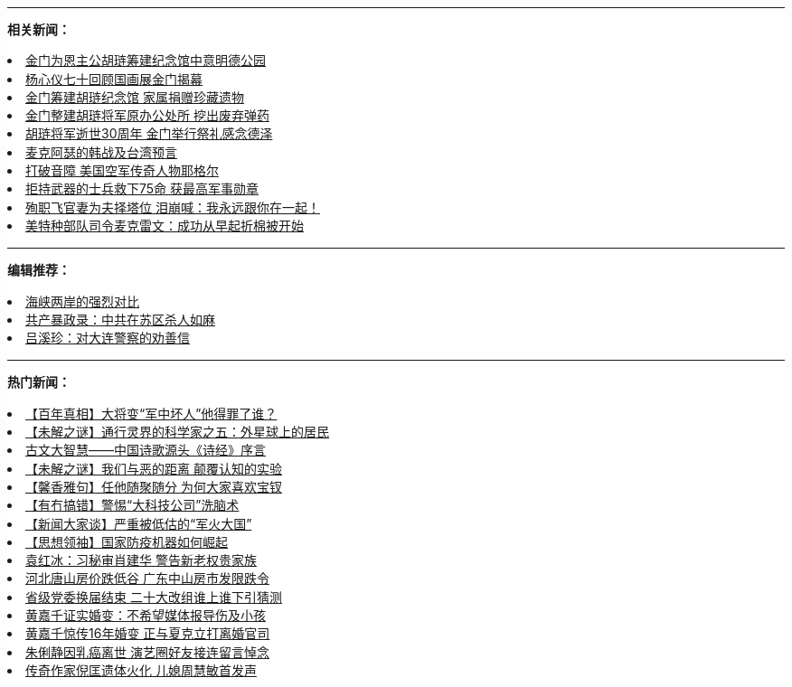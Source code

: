 <hr>


<strong>相关新闻：</strong>
<li><a href="https://github.com/bvbmfo3486/djy/blob/master/gb/7/1/31/n1609103.md#1">金门为恩主公胡琏筹建纪念馆中意明德公园</a></li>
<li><a href="https://github.com/bvbmfo3486/djy/blob/master/gb/7/2/15/n1623738.md#1">杨心仪七十回顾国画展金门揭幕</a></li>
<li><a href="https://github.com/bvbmfo3486/djy/blob/master/gb/7/2/15/n1623838.md#1">金门筹建胡琏纪念馆 家属捐赠珍藏遗物</a></li>
<li><a href="https://github.com/bvbmfo3486/djy/blob/master/gb/7/3/26/n1658177.md#1">金门整建胡琏将军原办公处所 挖出废弃弹药</a></li>
<li><a href="https://github.com/bvbmfo3486/djy/blob/master/gb/7/6/22/n1751284.md#1">胡琏将军逝世30周年 金门举行祭礼感念德泽</a></li>
<li><a href="https://github.com/bvbmfo3486/djy/blob/master/gb/22/1/3/n13479197.md#1">麦克阿瑟的韩战及台湾预言</a></li>
<li><a href="https://github.com/bvbmfo3486/djy/blob/master/gb/20/7/14/n12255240.md#1">打破音障 美国空军传奇人物耶格尔</a></li>
<li><a href="https://github.com/bvbmfo3486/djy/blob/master/gb/19/5/30/n11290539.md#1">拒持武器的士兵救下75命 获最高军事勋章</a></li>
<li><a href="https://github.com/bvbmfo3486/djy/blob/master/gb/18/6/6/n10461521.md#1">殉职飞官妻为夫择塔位 泪崩喊：我永远跟你在一起！</a></li>
<li><a href="https://github.com/bvbmfo3486/djy/blob/master/gb/17/8/15/n9532032.md#1">美特种部队司令麦克雷文：成功从早起折棉被开始</a></li>
<hr>


<strong>编辑推荐：</strong>
<li><a href="https://github.com/ychojm359/djy/blob/master/gb/8/12/18/n2367165.md?dfh#1" target="_blank">海峡两岸的强烈对比</a></li><li><a href="https://github.com/tsiac2612/djy/blob/master/gb/18/9/7/n10698182.md#1" target="_blank">共产暴政录：中共在苏区杀人如麻</a></li><li><a href="https://github.com/tsiac2612/djy/blob/master/gb/12/8/27/n3668851.md#1" target="_blank">吕溪珍：对大连警察的劝善信</a></li>
<hr>

<strong>热门新闻：</strong>
<li><a href="https://github.com/bvbmfo3486/djy/blob/master/gb/22/6/8/n13755127.md#1">【百年真相】大将变“军中坏人”他得罪了谁？</a></li>
<li><a href="https://github.com/bvbmfo3486/djy/blob/master/gb/22/7/3/n13772834.md#1">【未解之谜】通行灵界的科学家之五：外星球上的居民</a></li>
<li><a href="https://github.com/bvbmfo3486/djy/blob/master/gb/22/6/28/n13768774.md#1">古文大智慧——中国诗歌源头《诗经》序言</a></li>
<li><a href="https://github.com/bvbmfo3486/djy/blob/master/gb/22/6/30/n13771008.md#1">【未解之谜】我们与恶的距离 颠覆认知的实验</a></li>
<li><a href="https://github.com/bvbmfo3486/djy/blob/master/gb/22/6/30/n13770880.md#1">【馨香雅句】任他随聚随分 为何大家喜欢宝钗</a></li>
<li><a href="https://github.com/bvbmfo3486/djy/blob/master/gb/22/7/7/n13775391.md#1">【有冇搞错】警惕“大科技公司”洗脑术</a></li>
<li><a href="https://github.com/bvbmfo3486/djy/blob/master/gb/22/7/6/n13774488.md#1">【新闻大家谈】严重被低估的“军火大国”</a></li>
<li><a href="https://github.com/bvbmfo3486/djy/blob/master/gb/22/6/16/n13761024.md#1">【思想领袖】国家防疫机器如何崛起</a></li>
<li><a href="https://github.com/bvbmfo3486/djy/blob/master/gb/22/7/5/n13774091.md#1">袁红冰：习秘审肖建华 警告新老权贵家族</a></li>
<li><a href="https://github.com/bvbmfo3486/djy/blob/master/gb/22/7/5/n13774050.md#1">河北唐山房价跌低谷 广东中山房市发限跌令</a></li>
<li><a href="https://github.com/bvbmfo3486/djy/blob/master/gb/22/7/5/n13774231.md#1">省级党委换届结束 二十大改组谁上谁下引猜测</a></li>
<li><a href="https://github.com/bvbmfo3486/djy/blob/master/gb/22/7/6/n13774671.md#1">黄嘉千证实婚变：不希望媒体报导伤及小孩</a></li>
<li><a href="https://github.com/bvbmfo3486/djy/blob/master/gb/22/7/5/n13774357.md#1">黄嘉千惊传16年婚变 正与夏克立打离婚官司</a></li>
<li><a href="https://github.com/bvbmfo3486/djy/blob/master/gb/22/7/4/n13773410.md#1">朱俐静因乳癌离世 演艺圈好友接连留言悼念</a></li>
<li><a href="https://github.com/bvbmfo3486/djy/blob/master/gb/22/7/5/n13774312.md#1">传奇作家倪匡遗体火化 儿媳周慧敏首发声</a></li>